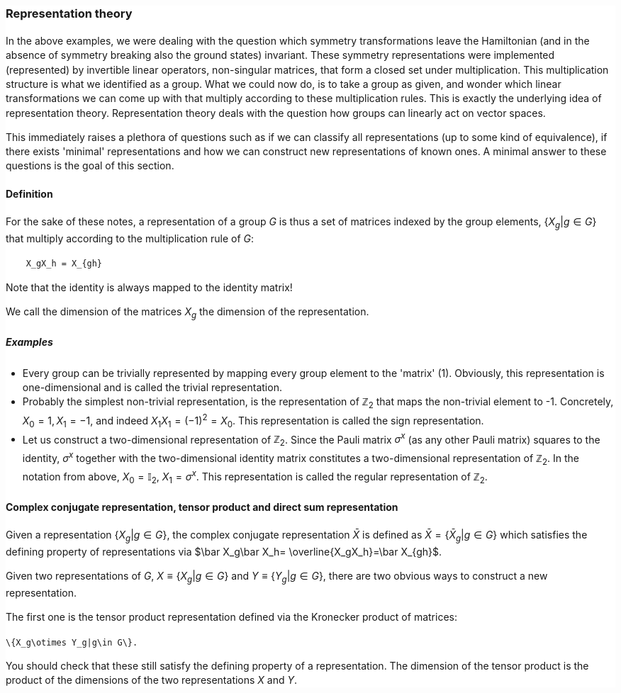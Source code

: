 ### Representation theory
In the above examples, we were dealing with the question which symmetry transformations leave the Hamiltonian (and in the absence of symmetry breaking also the ground states) invariant. These symmetry representations were implemented (represented) by invertible linear operators, non-singular matrices, that form a closed set under multiplication. This multiplication structure is what we identified as a group. What we could now do, is to take a group as given, and wonder which linear transformations we can come up with that multiply according to these multiplication rules. This is exactly the underlying idea of representation theory. Representation theory deals with the question how groups can linearly act on vector spaces.

This immediately raises a plethora of questions such as if we can classify all representations (up to some kind of equivalence), if there exists 'minimal' representations and how we can construct new representations of known ones. A minimal answer to these questions is the goal of this section.

#### Definition

For the sake of these notes, a representation of a group $G$ is thus a set of matrices indexed by the group elements, $\{X_g|g\in G\}$ that multiply according to the multiplication rule of $G$:

```{math}
    X_gX_h = X_{gh}
```

Note that the identity is always mapped to the identity matrix!

We call the dimension of the matrices $X_g$ the dimension of the representation.

##### Examples
- Every group can be trivially represented by mapping every group element to the 'matrix' (1). Obviously, this representation is one-dimensional and is called the trivial representation.
- Probably the simplest non-trivial representation, is the representation of $\mathbb{Z}_2$ that maps the non-trivial element to -1. Concretely, $X_0=1, X_1=-1$, and indeed $X_1X_1=(-1)^2=X_0$. This representation is called the sign representation.
- Let us construct a two-dimensional representation of $\mathbb{Z}_2$. Since the Pauli matrix $\sigma^x$ (as any other Pauli matrix) squares to the identity, $\sigma^x$ together with the two-dimensional identity matrix constitutes a two-dimensional representation of $\mathbb{Z}_2$. In the notation from above, $X_0=\mathbb{I}_2$, $X_1=\sigma^x$. This representation is called the regular representation of $\mathbb{Z}_2$.

#### Complex conjugate representation, tensor product and direct sum representation

Given a representation $\{X_g|g\in G\}$, the complex conjugate representation $\bar X$ is defined as $\bar X=\{\bar X_g|g\in G\}$ which satisfies the defining property of representations via $\bar X_g\bar X_h= \overline{X_gX_h}=\bar X_{gh}$.

Given two representations of $G$, $X\equiv\{X_g|g\in G\}$ and $Y\equiv\{Y_g|g\in G\}$, there are two obvious ways to construct a new representation.

The first one is the tensor product representation defined via the Kronecker product of matrices:
```{math}
\{X_g\otimes Y_g|g\in G\}.
```
You should check that these still satisfy the defining property of a representation. The dimension of the tensor product is the product of the dimensions of the two representations $X$ and $Y$.
